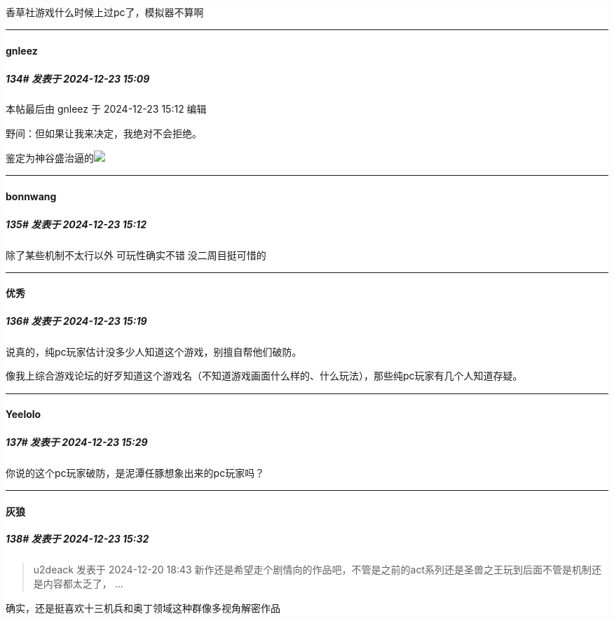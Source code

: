 香草社游戏什么时候上过pc了，模拟器不算啊


*****

####  gnleez  
##### 134#       发表于 2024-12-23 15:09

 本帖最后由 gnleez 于 2024-12-23 15:12 编辑 

野间：但如果让我来决定，我绝对不会拒绝。

鉴定为神谷盛治逼的<img src="https://static.saraba1st.com/image/smiley/face2017/037.png" referrerpolicy="no-referrer">

*****

####  bonnwang  
##### 135#       发表于 2024-12-23 15:12

除了某些机制不太行以外 可玩性确实不错
没二周目挺可惜的


*****

####  优秀  
##### 136#       发表于 2024-12-23 15:19

说真的，纯pc玩家估计没多少人知道这个游戏，别擅自帮他们破防。

像我上综合游戏论坛的好歹知道这个游戏名（不知道游戏画面什么样的、什么玩法），那些纯pc玩家有几个人知道存疑。


*****

####  Yeelolo  
##### 137#       发表于 2024-12-23 15:29

你说的这个pc玩家破防，是泥潭任豚想象出来的pc玩家吗？

*****

####  灰狼  
##### 138#       发表于 2024-12-23 15:32

<blockquote>u2deack 发表于 2024-12-20 18:43
新作还是希望走个剧情向的作品吧，不管是之前的act系列还是圣兽之王玩到后面不管是机制还是内容都太乏了， ...</blockquote>
确实，还是挺喜欢十三机兵和奥丁领域这种群像多视角解密作品

